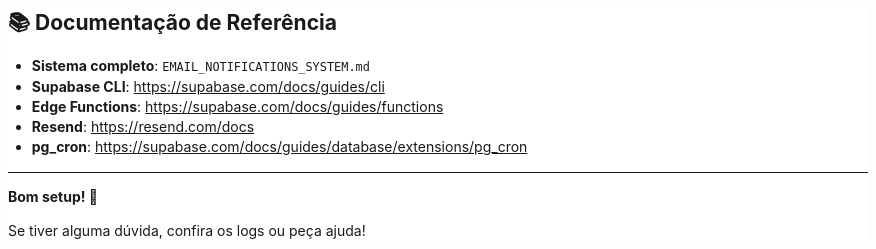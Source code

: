 
## 📚 Documentação de Referência

- **Sistema completo**: `EMAIL_NOTIFICATIONS_SYSTEM.md`
- **Supabase CLI**: https://supabase.com/docs/guides/cli
- **Edge Functions**: https://supabase.com/docs/guides/functions
- **Resend**: https://resend.com/docs
- **pg_cron**: https://supabase.com/docs/guides/database/extensions/pg_cron

---

**Bom setup! 🚀**

Se tiver alguma dúvida, confira os logs ou peça ajuda!
